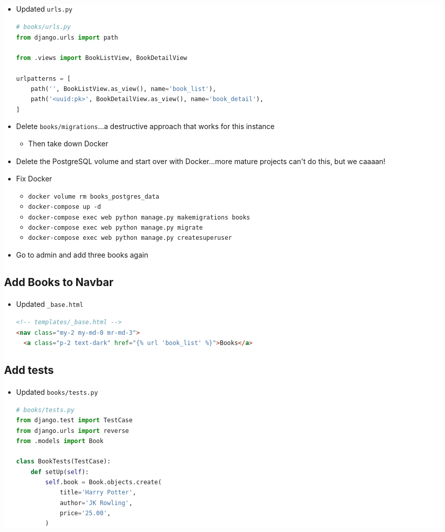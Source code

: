 - Updated `urls.py`

    ```python
    # books/urls.py
    from django.urls import path

    from .views import BookListView, BookDetailView

    urlpatterns = [
        path('', BookListView.as_view(), name='book_list'),
        path('<uuid:pk>', BookDetailView.as_view(), name='book_detail'),
    ]
    ```

- Delete `books/migrations`...a destructive approach that works for this instance
    - Then take down Docker
- Delete the PostgreSQL volume and start over with Docker...more mature projects can't do this, but we caaaan!
- Fix Docker
    - `docker volume rm books_postgres_data`
    - `docker-compose up -d`
    - `docker-compose exec web python manage.py makemigrations books`
    - `docker-compose exec web python manage.py migrate`
    - `docker-compose exec web python manage.py createsuperuser`
- Go to admin and add three books again

## Add Books to Navbar

- Updated `_base.html`

    ```html
    <!-- templates/_base.html -->
    <nav class="my-2 my-md-0 mr-md-3">
      <a class="p-2 text-dark" href="{% url 'book_list' %}">Books</a>
    ```

## Add tests

- Updated `books/tests.py`

    ```python
    # books/tests.py
    from django.test import TestCase
    from django.urls import reverse
    from .models import Book

    class BookTests(TestCase):
        def setUp(self):
            self.book = Book.objects.create(
                title='Harry Potter',
                author='JK Rowling',
                price='25.00',
            )

